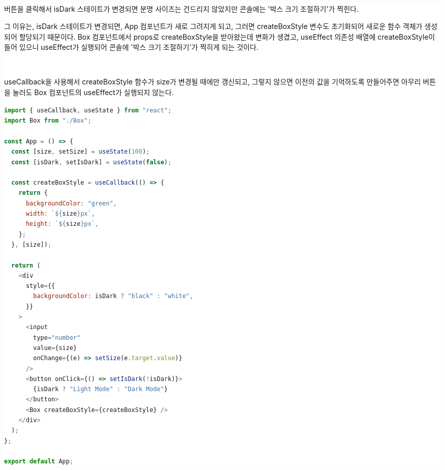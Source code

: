 버튼을 클릭해서 isDark 스테이트가 변경되면 분명 사이즈는 건드리지 않았지만 콘솔에는 '박스 크기 조절하기'가 찍힌다.

그 이유는, isDark 스테이트가 변경되면, App 컴포넌트가 새로 그려지게 되고, 그러면 createBoxStyle 변수도 초기화되어 새로운 함수 객체가 생성되어 할당되기 때문이다. Box 컴포넌트에서 props로 createBoxStyle을 받아왔는데 변화가 생겼고, useEffect 의존성 배열에 createBoxStyle이 들어 있으니 useEffect가 실행되어 콘솔에 '박스 크기 조절하기'가 찍히게 되는 것이다.

<br>

useCallback을 사용해서 createBoxStyle 함수가 size가 변경될 때에만 갱신되고, 그렇지 않으면 이전의 값을 기억하도록 만들어주면 아무리 버튼을 눌러도 Box 컴포넌트의 useEffect가 실행되지 않는다.

```js
import { useCallback, useState } from "react";
import Box from "./Box";

const App = () => {
  const [size, setSize] = useState(100);
  const [isDark, setIsDark] = useState(false);

  const createBoxStyle = useCallback(() => {
    return {
      backgroundColor: "green",
      width: `${size}px`,
      height: `${size}px`,
    };
  }, [size]);

  return (
    <div
      style={{
        backgroundColor: isDark ? "black" : "white",
      }}
    >
      <input
        type="number"
        value={size}
        onChange={(e) => setSize(e.target.value)}
      />
      <button onClick={() => setIsDark(!isDark)}>
        {isDark ? "Light Mode" : "Dark Mode"}
      </button>
      <Box createBoxStyle={createBoxStyle} />
    </div>
  );
};

export default App;
```
